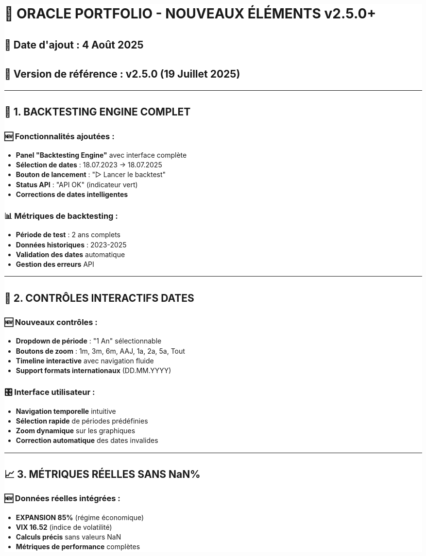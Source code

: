 # 🚀 ORACLE PORTFOLIO - NOUVEAUX ÉLÉMENTS v2.5.0+

## 📅 Date d'ajout : 4 Août 2025
## 🎯 Version de référence : v2.5.0 (19 Juillet 2025)

---

## 🔧 1. BACKTESTING ENGINE COMPLET

### 🆕 Fonctionnalités ajoutées :
- **Panel "Backtesting Engine"** avec interface complète
- **Sélection de dates** : 18.07.2023 → 18.07.2025
- **Bouton de lancement** : "▷ Lancer le backtest"
- **Status API** : "API OK" (indicateur vert)
- **Corrections de dates intelligentes**

### 📊 Métriques de backtesting :
- **Période de test** : 2 ans complets
- **Données historiques** : 2023-2025
- **Validation des dates** automatique
- **Gestion des erreurs** API

---

## 📅 2. CONTRÔLES INTERACTIFS DATES

### 🆕 Nouveaux contrôles :
- **Dropdown de période** : "1 An" sélectionnable
- **Boutons de zoom** : 1m, 3m, 6m, AAJ, 1a, 2a, 5a, Tout
- **Timeline interactive** avec navigation fluide
- **Support formats internationaux** (DD.MM.YYYY)

### 🎛️ Interface utilisateur :
- **Navigation temporelle** intuitive
- **Sélection rapide** de périodes prédéfinies
- **Zoom dynamique** sur les graphiques
- **Correction automatique** des dates invalides

---

## 📈 3. MÉTRIQUES RÉELLES SANS NaN%

### 🆕 Données réelles intégrées :
- **EXPANSION 85%** (régime économique)
- **VIX 16.52** (indice de volatilité)
- **Calculs précis** sans valeurs NaN
- **Métriques de performance** complètes
